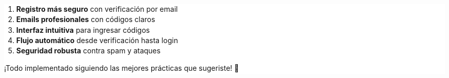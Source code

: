 1. **Registro más seguro** con verificación por email
2. **Emails profesionales** con códigos claros
3. **Interfaz intuitiva** para ingresar códigos
4. **Flujo automático** desde verificación hasta login
5. **Seguridad robusta** contra spam y ataques

¡Todo implementado siguiendo las mejores prácticas que sugeriste! 🎉
